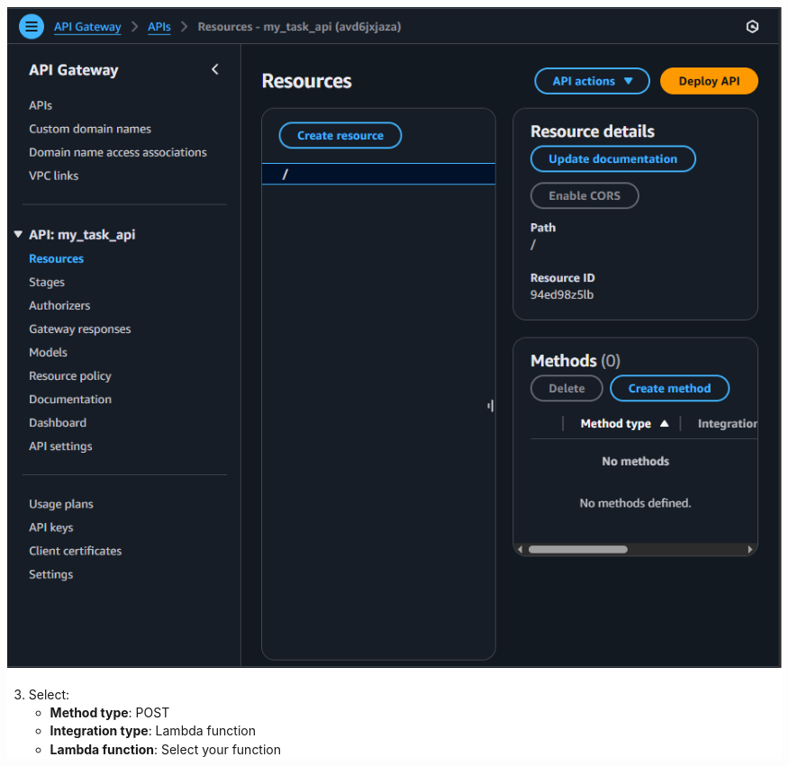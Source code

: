 ![create method](../img/backend/create_method.PNG)

3. Select:
   - **Method type**: POST
   - **Integration type**: Lambda function
   - **Lambda function**: Select your function
